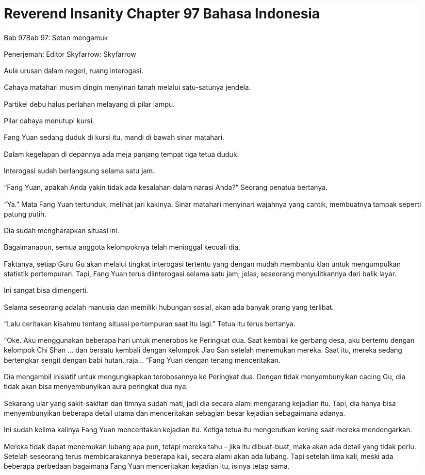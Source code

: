 # Reverend Insanity Chapter 97 Bahasa Indonesia

Bab 97Bab 97: Setan mengamuk

Penerjemah: Editor Skyfarrow: Skyfarrow



Aula urusan dalam negeri, ruang interogasi.

Cahaya matahari musim dingin menyinari tanah melalui satu-satunya jendela.

Partikel debu halus perlahan melayang di pilar lampu.

Pilar cahaya menutupi kursi.

Fang Yuan sedang duduk di kursi itu, mandi di bawah sinar matahari.

Dalam kegelapan di depannya ada meja panjang tempat tiga tetua duduk.

Interogasi sudah berlangsung selama satu jam.

“Fang Yuan, apakah Anda yakin tidak ada kesalahan dalam narasi Anda?” Seorang penatua bertanya.

“Ya.” Mata Fang Yuan tertunduk, melihat jari kakinya. Sinar matahari menyinari wajahnya yang cantik, membuatnya tampak seperti patung putih.

Dia sudah mengharapkan situasi ini.

Bagaimanapun, semua anggota kelompoknya telah meninggal kecuali dia.

Faktanya, setiap Guru Gu akan melalui tingkat interogasi tertentu yang dengan mudah membantu klan untuk mengumpulkan statistik pertempuran. Tapi, Fang Yuan terus diinterogasi selama satu jam; jelas, seseorang menyulitkannya dari balik layar.

Ini sangat bisa dimengerti.

Selama seseorang adalah manusia dan memiliki hubungan sosial, akan ada banyak orang yang terlibat.

“Lalu ceritakan kisahmu tentang situasi pertempuran saat itu lagi.” Tetua itu terus bertanya.

“Oke. Aku menggunakan beberapa hari untuk menerobos ke Peringkat dua. Saat kembali ke gerbang desa, aku bertemu dengan kelompok Chi Shan … dan bersatu kembali dengan kelompok Jiao San setelah menemukan mereka. Saat itu, mereka sedang bertengkar sengit dengan babi hutan. raja… “Fang Yuan dengan tenang menceritakan.

Dia mengambil inisiatif untuk mengungkapkan terobosannya ke Peringkat dua. Dengan tidak menyembunyikan cacing Gu, dia tidak akan bisa menyembunyikan aura peringkat dua nya.

Sekarang ular yang sakit-sakitan dan timnya sudah mati, jadi dia secara alami mengarang kejadian itu. Tapi, dia hanya bisa menyembunyikan beberapa detail utama dan menceritakan sebagian besar kejadian sebagaimana adanya.

Ini sudah kelima kalinya Fang Yuan menceritakan kejadian itu. Ketiga tetua itu mengerutkan kening saat mereka mendengarkan.

Mereka tidak dapat menemukan lubang apa pun, tetapi mereka tahu – jika itu dibuat-buat, maka akan ada detail yang tidak perlu. Setelah seseorang terus membicarakannya beberapa kali, secara alami akan ada lubang. Tapi setelah lima kali, meski ada beberapa perbedaan bagaimana Fang Yuan menceritakan kejadian itu, isinya tetap sama.

